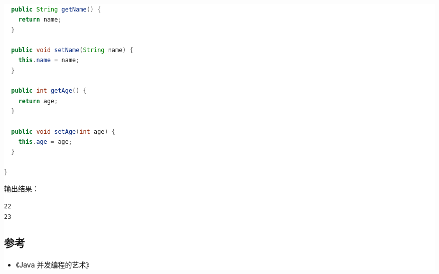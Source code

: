 ```java
  public String getName() {
    return name;
  }

  public void setName(String name) {
    this.name = name;
  }

  public int getAge() {
    return age;
  }

  public void setAge(int age) {
    this.age = age;
  }

}
```

输出结果：

```plain
22
23
```

## 参考

- 《Java 并发编程的艺术》


